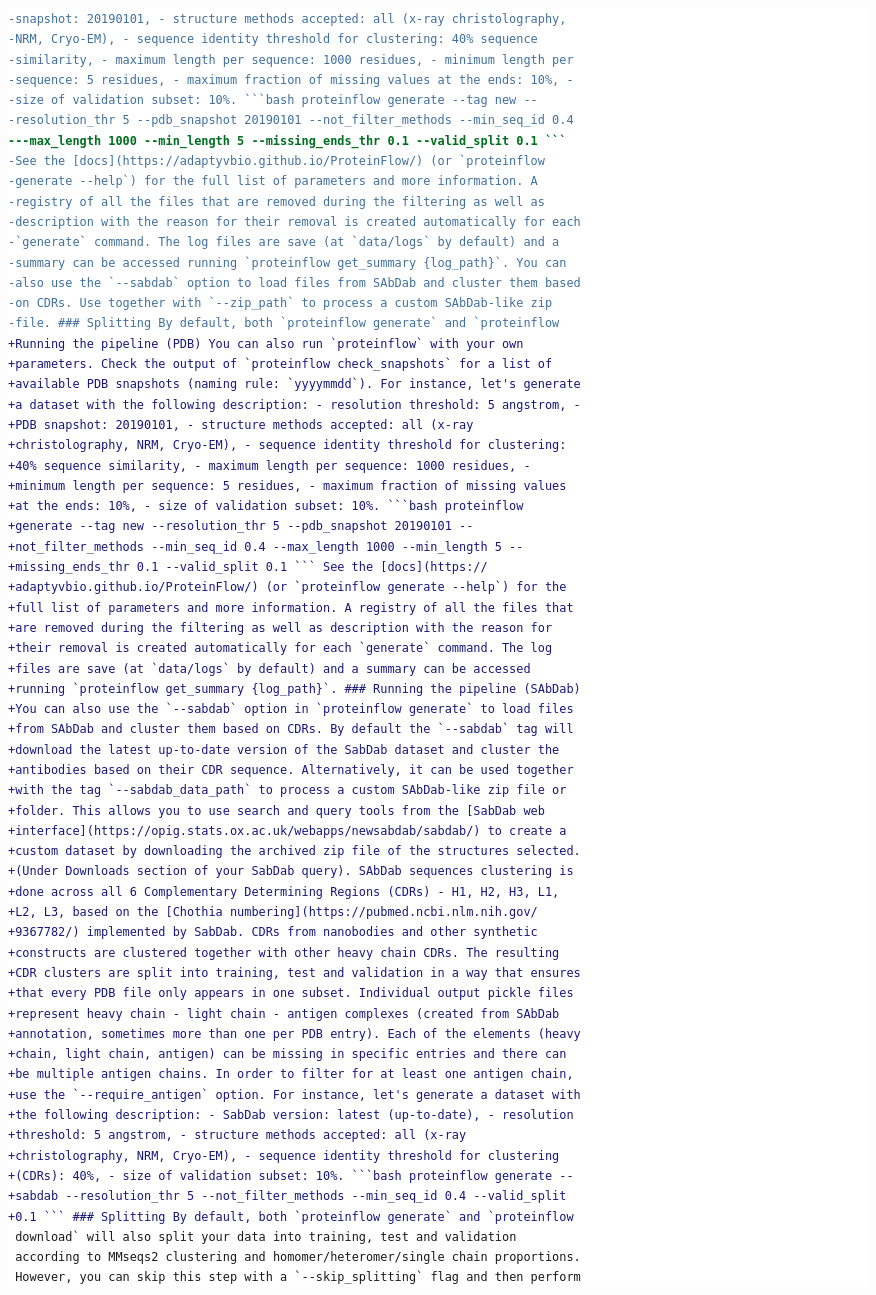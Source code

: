```diff
-snapshot: 20190101, - structure methods accepted: all (x-ray christolography,
-NRM, Cryo-EM), - sequence identity threshold for clustering: 40% sequence
-similarity, - maximum length per sequence: 1000 residues, - minimum length per
-sequence: 5 residues, - maximum fraction of missing values at the ends: 10%, -
-size of validation subset: 10%. ```bash proteinflow generate --tag new --
-resolution_thr 5 --pdb_snapshot 20190101 --not_filter_methods --min_seq_id 0.4
---max_length 1000 --min_length 5 --missing_ends_thr 0.1 --valid_split 0.1 ```
-See the [docs](https://adaptyvbio.github.io/ProteinFlow/) (or `proteinflow
-generate --help`) for the full list of parameters and more information. A
-registry of all the files that are removed during the filtering as well as
-description with the reason for their removal is created automatically for each
-`generate` command. The log files are save (at `data/logs` by default) and a
-summary can be accessed running `proteinflow get_summary {log_path}`. You can
-also use the `--sabdab` option to load files from SAbDab and cluster them based
-on CDRs. Use together with `--zip_path` to process a custom SAbDab-like zip
-file. ### Splitting By default, both `proteinflow generate` and `proteinflow
+Running the pipeline (PDB) You can also run `proteinflow` with your own
+parameters. Check the output of `proteinflow check_snapshots` for a list of
+available PDB snapshots (naming rule: `yyyymmdd`). For instance, let's generate
+a dataset with the following description: - resolution threshold: 5 angstrom, -
+PDB snapshot: 20190101, - structure methods accepted: all (x-ray
+christolography, NRM, Cryo-EM), - sequence identity threshold for clustering:
+40% sequence similarity, - maximum length per sequence: 1000 residues, -
+minimum length per sequence: 5 residues, - maximum fraction of missing values
+at the ends: 10%, - size of validation subset: 10%. ```bash proteinflow
+generate --tag new --resolution_thr 5 --pdb_snapshot 20190101 --
+not_filter_methods --min_seq_id 0.4 --max_length 1000 --min_length 5 --
+missing_ends_thr 0.1 --valid_split 0.1 ``` See the [docs](https://
+adaptyvbio.github.io/ProteinFlow/) (or `proteinflow generate --help`) for the
+full list of parameters and more information. A registry of all the files that
+are removed during the filtering as well as description with the reason for
+their removal is created automatically for each `generate` command. The log
+files are save (at `data/logs` by default) and a summary can be accessed
+running `proteinflow get_summary {log_path}`. ### Running the pipeline (SAbDab)
+You can also use the `--sabdab` option in `proteinflow generate` to load files
+from SAbDab and cluster them based on CDRs. By default the `--sabdab` tag will
+download the latest up-to-date version of the SabDab dataset and cluster the
+antibodies based on their CDR sequence. Alternatively, it can be used together
+with the tag `--sabdab_data_path` to process a custom SAbDab-like zip file or
+folder. This allows you to use search and query tools from the [SabDab web
+interface](https://opig.stats.ox.ac.uk/webapps/newsabdab/sabdab/) to create a
+custom dataset by downloading the archived zip file of the structures selected.
+(Under Downloads section of your SabDab query). SAbDab sequences clustering is
+done across all 6 Complementary Determining Regions (CDRs) - H1, H2, H3, L1,
+L2, L3, based on the [Chothia numbering](https://pubmed.ncbi.nlm.nih.gov/
+9367782/) implemented by SabDab. CDRs from nanobodies and other synthetic
+constructs are clustered together with other heavy chain CDRs. The resulting
+CDR clusters are split into training, test and validation in a way that ensures
+that every PDB file only appears in one subset. Individual output pickle files
+represent heavy chain - light chain - antigen complexes (created from SAbDab
+annotation, sometimes more than one per PDB entry). Each of the elements (heavy
+chain, light chain, antigen) can be missing in specific entries and there can
+be multiple antigen chains. In order to filter for at least one antigen chain,
+use the `--require_antigen` option. For instance, let's generate a dataset with
+the following description: - SabDab version: latest (up-to-date), - resolution
+threshold: 5 angstrom, - structure methods accepted: all (x-ray
+christolography, NRM, Cryo-EM), - sequence identity threshold for clustering
+(CDRs): 40%, - size of validation subset: 10%. ```bash proteinflow generate --
+sabdab --resolution_thr 5 --not_filter_methods --min_seq_id 0.4 --valid_split
+0.1 ``` ### Splitting By default, both `proteinflow generate` and `proteinflow
 download` will also split your data into training, test and validation
 according to MMseqs2 clustering and homomer/heteromer/single chain proportions.
 However, you can skip this step with a `--skip_splitting` flag and then perform
```